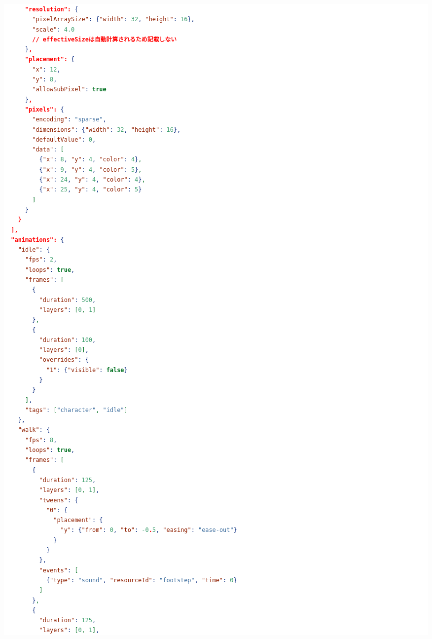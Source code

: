 ```json
      "resolution": {
        "pixelArraySize": {"width": 32, "height": 16},
        "scale": 4.0
        // effectiveSizeは自動計算されるため記載しない
      },
      "placement": {
        "x": 12,
        "y": 8,
        "allowSubPixel": true
      },
      "pixels": {
        "encoding": "sparse",
        "dimensions": {"width": 32, "height": 16},
        "defaultValue": 0,
        "data": [
          {"x": 8, "y": 4, "color": 4},
          {"x": 9, "y": 4, "color": 5},
          {"x": 24, "y": 4, "color": 4},
          {"x": 25, "y": 4, "color": 5}
        ]
      }
    }
  ],
  "animations": {
    "idle": {
      "fps": 2,
      "loops": true,
      "frames": [
        {
          "duration": 500,
          "layers": [0, 1]
        },
        {
          "duration": 100,
          "layers": [0],
          "overrides": {
            "1": {"visible": false}
          }
        }
      ],
      "tags": ["character", "idle"]
    },
    "walk": {
      "fps": 8,
      "loops": true,
      "frames": [
        {
          "duration": 125,
          "layers": [0, 1],
          "tweens": {
            "0": {
              "placement": {
                "y": {"from": 0, "to": -0.5, "easing": "ease-out"}
              }
            }
          },
          "events": [
            {"type": "sound", "resourceId": "footstep", "time": 0}
          ]
        },
        {
          "duration": 125,
          "layers": [0, 1],
```